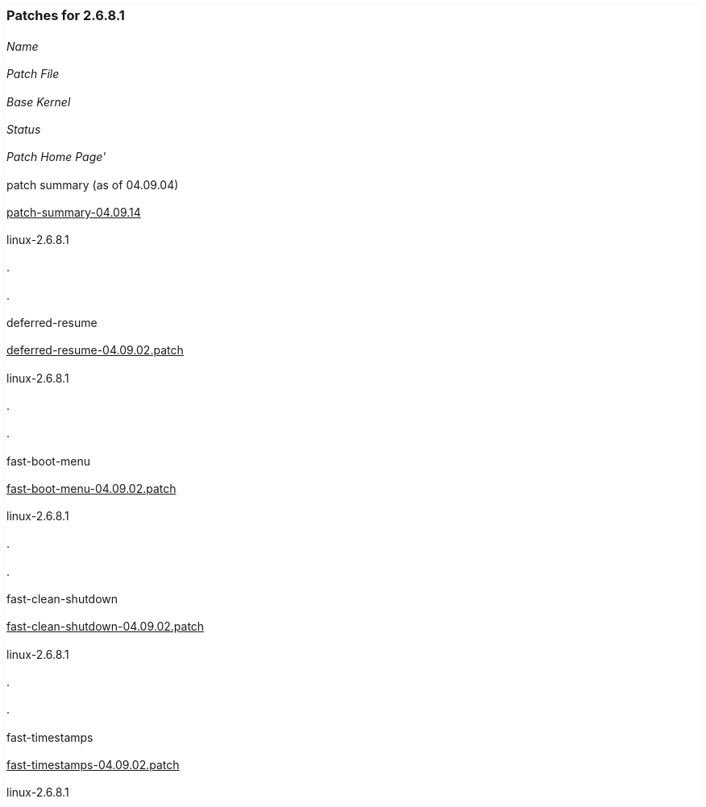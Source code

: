 ### Patches for 2.6.8.1

*Name*

*Patch File*

*Base Kernel*

*Status*

*Patch Home Page'*

patch summary (as of 04.09.04)

[patch-summary-04.09.14](http://eLinux.org/images/a/a8/Patch-summary-04.09.14 "Patch-summary-04.09.14")

linux-2.6.8.1

.

.

deferred-resume

[deferred-resume-04.09.02.patch](http://eLinux.org/images/c/c4/Deferred-resume-04.09.02.patch "Deferred-resume-04.09.02.patch")

linux-2.6.8.1

.

.

fast-boot-menu

[fast-boot-menu-04.09.02.patch](http://eLinux.org/images/7/78/Fast-boot-menu-04.09.02.patch "Fast-boot-menu-04.09.02.patch")

linux-2.6.8.1

.

.

fast-clean-shutdown

[fast-clean-shutdown-04.09.02.patch](http://eLinux.org/images/d/d8/Fast-clean-shutdown-04.09.02.patch "Fast-clean-shutdown-04.09.02.patch")

linux-2.6.8.1

.

.

fast-timestamps

[fast-timestamps-04.09.02.patch](http://eLinux.org/images/c/c5/Fast-timestamps-04.09.02.patch "Fast-timestamps-04.09.02.patch")

linux-2.6.8.1
